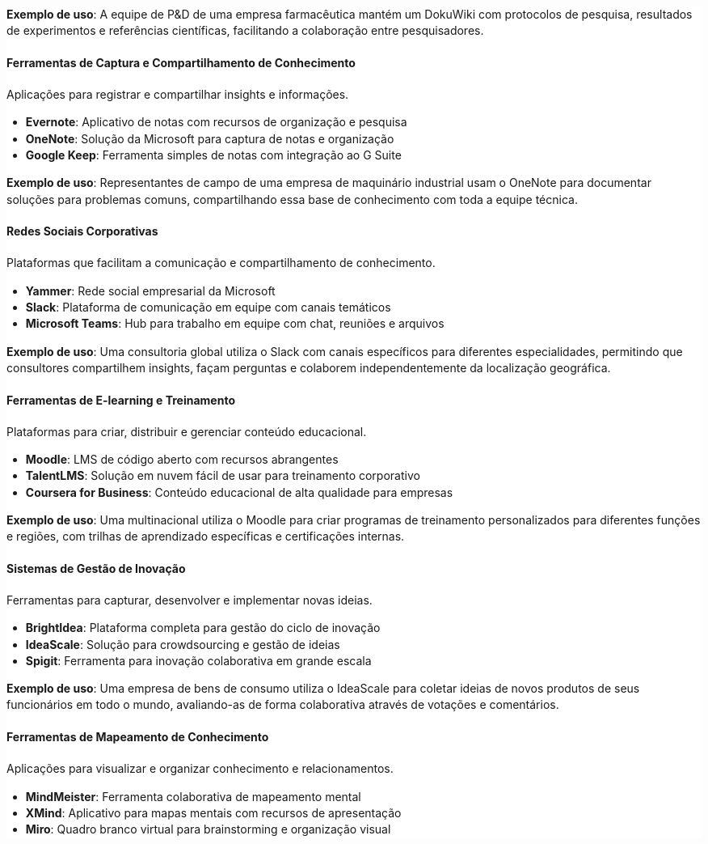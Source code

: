 **Exemplo de uso**: A equipe de P&D de uma empresa farmacêutica mantém um DokuWiki com protocolos de pesquisa, resultados de experimentos e referências científicas, facilitando a colaboração entre pesquisadores.

#### Ferramentas de Captura e Compartilhamento de Conhecimento

Aplicações para registrar e compartilhar insights e informações.

- **Evernote**: Aplicativo de notas com recursos de organização e pesquisa
- **OneNote**: Solução da Microsoft para captura de notas e organização
- **Google Keep**: Ferramenta simples de notas com integração ao G Suite

**Exemplo de uso**: Representantes de campo de uma empresa de maquinário industrial usam o OneNote para documentar soluções para problemas comuns, compartilhando essa base de conhecimento com toda a equipe técnica.

#### Redes Sociais Corporativas

Plataformas que facilitam a comunicação e compartilhamento de conhecimento.

- **Yammer**: Rede social empresarial da Microsoft
- **Slack**: Plataforma de comunicação em equipe com canais temáticos
- **Microsoft Teams**: Hub para trabalho em equipe com chat, reuniões e arquivos

**Exemplo de uso**: Uma consultoria global utiliza o Slack com canais específicos para diferentes especialidades, permitindo que consultores compartilhem insights, façam perguntas e colaborem independentemente da localização geográfica.

#### Ferramentas de E-learning e Treinamento 

Plataformas para criar, distribuir e gerenciar conteúdo educacional.

- **Moodle**: LMS de código aberto com recursos abrangentes
- **TalentLMS**: Solução em nuvem fácil de usar para treinamento corporativo
- **Coursera for Business**: Conteúdo educacional de alta qualidade para empresas

**Exemplo de uso**: Uma multinacional utiliza o Moodle para criar programas de treinamento personalizados para diferentes funções e regiões, com trilhas de aprendizado específicas e certificações internas.

#### Sistemas de Gestão de Inovação 

Ferramentas para capturar, desenvolver e implementar novas ideias.

- **BrightIdea**: Plataforma completa para gestão do ciclo de inovação
- **IdeaScale**: Solução para crowdsourcing e gestão de ideias
- **Spigit**: Ferramenta para inovação colaborativa em grande escala

**Exemplo de uso**: Uma empresa de bens de consumo utiliza o IdeaScale para coletar ideias de novos produtos de seus funcionários em todo o mundo, avaliando-as de forma colaborativa através de votações e comentários.

#### Ferramentas de Mapeamento de Conhecimento

Aplicações para visualizar e organizar conhecimento e relacionamentos.

- **MindMeister**: Ferramenta colaborativa de mapeamento mental
- **XMind**: Aplicativo para mapas mentais com recursos de apresentação
- **Miro**: Quadro branco virtual para brainstorming e organização visual
